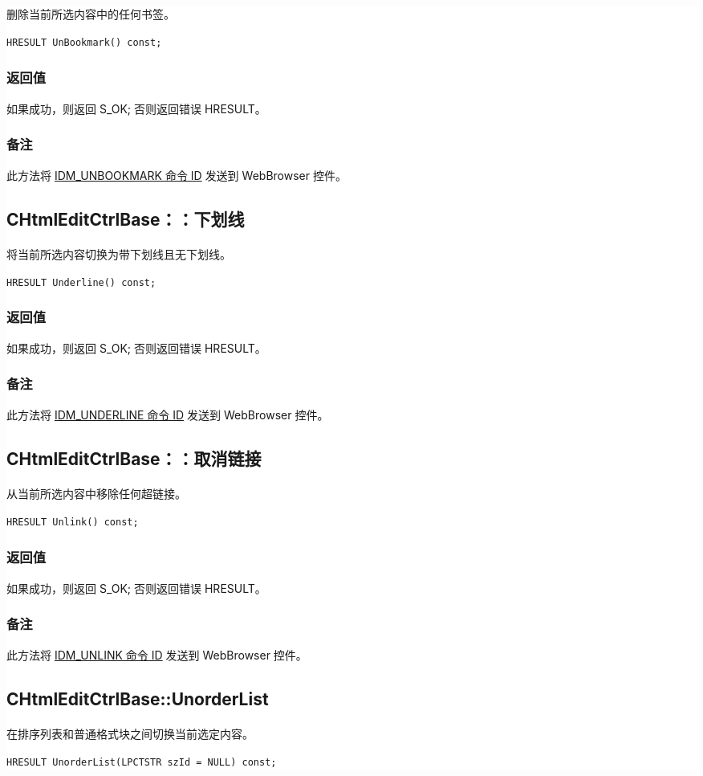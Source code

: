 删除当前所选内容中的任何书签。

```
HRESULT UnBookmark() const;
```

### <a name="return-value"></a>返回值

如果成功，则返回 S_OK; 否则返回错误 HRESULT。

### <a name="remarks"></a>备注

此方法将 [IDM_UNBOOKMARK 命令 ID](/previous-versions/aa770034\(v=vs.85\)) 发送到 WebBrowser 控件。

## <a name="chtmleditctrlbaseunderline"></a><a name="underline"></a> CHtmlEditCtrlBase：：下划线

将当前所选内容切换为带下划线且无下划线。

```
HRESULT Underline() const;
```

### <a name="return-value"></a>返回值

如果成功，则返回 S_OK; 否则返回错误 HRESULT。

### <a name="remarks"></a>备注

此方法将 [IDM_UNDERLINE 命令 ID](/previous-versions/aa770035\(v=vs.85\)) 发送到 WebBrowser 控件。

## <a name="chtmleditctrlbaseunlink"></a><a name="unlink"></a> CHtmlEditCtrlBase：：取消链接

从当前所选内容中移除任何超链接。

```
HRESULT Unlink() const;
```

### <a name="return-value"></a>返回值

如果成功，则返回 S_OK; 否则返回错误 HRESULT。

### <a name="remarks"></a>备注

此方法将 [IDM_UNLINK 命令 ID](/previous-versions/aa770037\(v=vs.85\)) 发送到 WebBrowser 控件。

## <a name="chtmleditctrlbaseunorderlist"></a><a name="unorderlist"></a> CHtmlEditCtrlBase::UnorderList

在排序列表和普通格式块之间切换当前选定内容。

```
HRESULT UnorderList(LPCTSTR szId = NULL) const;
```

